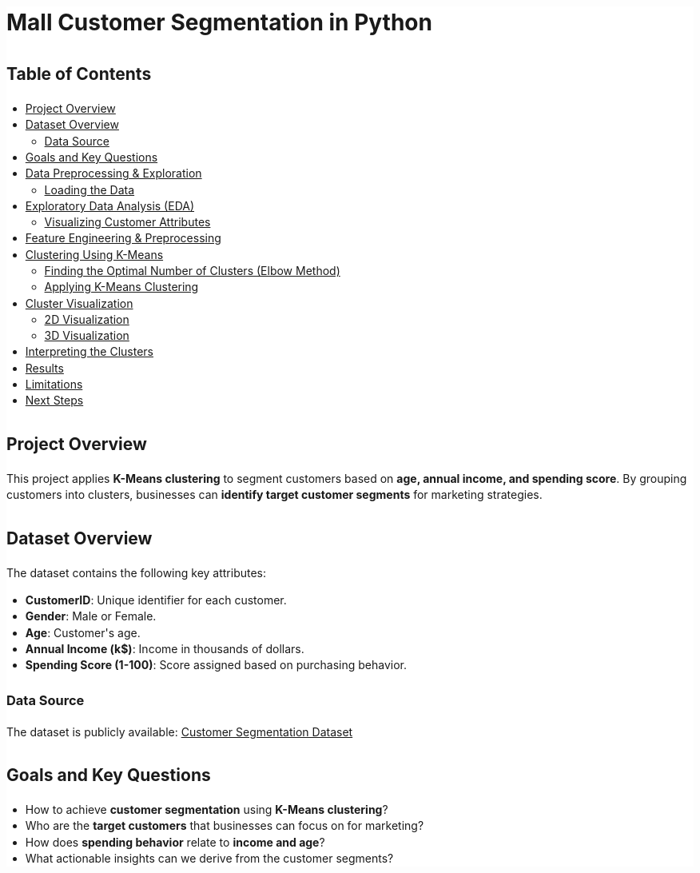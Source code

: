 # Mall Customer Segmentation in Python

## Table of Contents
- [Project Overview](#project-overview)
- [Dataset Overview](#dataset-overview)
  - [Data Source](#data-source)
- [Goals and Key Questions](#goals-and-key-questions)
- [Data Preprocessing & Exploration](#data-preprocessing--exploration)
  - [Loading the Data](#loading-the-data)
- [Exploratory Data Analysis (EDA)](#exploratory-data-analysis-eda)
  - [Visualizing Customer Attributes](#visualizing-customer-attributes)
- [Feature Engineering & Preprocessing](#feature-engineering--preprocessing)
- [Clustering Using K-Means](#clustering-using-k-means)
  - [Finding the Optimal Number of Clusters (Elbow Method)](#finding-the-optimal-number-of-clusters-elbow-method)
  - [Applying K-Means Clustering](#applying-k-means-clustering)
- [Cluster Visualization](#cluster-visualization)
  - [2D Visualization](#2d-visualization)
  - [3D Visualization](#3d-visualization)
- [Interpreting the Clusters](#interpreting-the-clusters)
- [Results](#results)
- [Limitations](#limitations)
- [Next Steps](#next-steps)


## **Project Overview**

This project applies **K-Means clustering** to segment customers based on **age, annual income, and spending score**. By grouping customers into clusters, businesses can **identify target customer segments** for marketing strategies.

## **Dataset Overview**

The dataset contains the following key attributes:

- **CustomerID**: Unique identifier for each customer.
- **Gender**: Male or Female.
- **Age**: Customer's age.
- **Annual Income (k$)**: Income in thousands of dollars.
- **Spending Score (1-100)**: Score assigned based on purchasing behavior.

### **Data Source**

The dataset is publicly available: [Customer Segmentation Dataset](https://www.kaggle.com/datasets/vjchoudhary7/customer-segmentation-tutorial-in-python)

## **Goals and Key Questions**

- How to achieve **customer segmentation** using **K-Means clustering**?
- Who are the **target customers** that businesses can focus on for marketing?
- How does **spending behavior** relate to **income and age**?
- What actionable insights can we derive from the customer segments?
